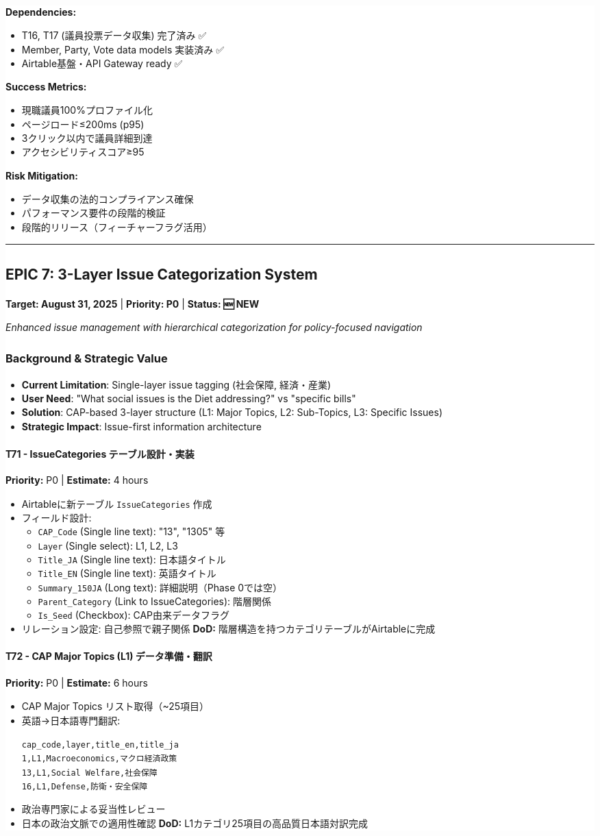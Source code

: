 **Dependencies:**
- T16, T17 (議員投票データ収集) 完了済み ✅
- Member, Party, Vote data models 実装済み ✅  
- Airtable基盤・API Gateway ready ✅

**Success Metrics:**
- 現職議員100%プロファイル化
- ページロード≤200ms (p95)
- 3クリック以内で議員詳細到達
- アクセシビリティスコア≥95

**Risk Mitigation:**
- データ収集の法的コンプライアンス確保
- パフォーマンス要件の段階的検証
- 段階的リリース（フィーチャーフラグ活用）

---

## EPIC 7: 3-Layer Issue Categorization System
**Target: August 31, 2025** | **Priority: P0** | **Status: 🆕 NEW**

*Enhanced issue management with hierarchical categorization for policy-focused navigation*

### Background & Strategic Value
- **Current Limitation**: Single-layer issue tagging (社会保障, 経済・産業)
- **User Need**: "What social issues is the Diet addressing?" vs "specific bills"
- **Solution**: CAP-based 3-layer structure (L1: Major Topics, L2: Sub-Topics, L3: Specific Issues)
- **Strategic Impact**: Issue-first information architecture

#### T71 - IssueCategories テーブル設計・実装
**Priority:** P0 | **Estimate:** 4 hours
- Airtableに新テーブル `IssueCategories` 作成
- フィールド設計:
  - `CAP_Code` (Single line text): "13", "1305" 等
  - `Layer` (Single select): L1, L2, L3
  - `Title_JA` (Single line text): 日本語タイトル
  - `Title_EN` (Single line text): 英語タイトル
  - `Summary_150JA` (Long text): 詳細説明（Phase 0では空）
  - `Parent_Category` (Link to IssueCategories): 階層関係
  - `Is_Seed` (Checkbox): CAP由来データフラグ
- リレーション設定: 自己参照で親子関係
**DoD:** 階層構造を持つカテゴリテーブルがAirtableに完成

#### T72 - CAP Major Topics (L1) データ準備・翻訳
**Priority:** P0 | **Estimate:** 6 hours
- CAP Major Topics リスト取得（~25項目）
- 英語→日本語専門翻訳:
  ```csv
  cap_code,layer,title_en,title_ja
  1,L1,Macroeconomics,マクロ経済政策
  13,L1,Social Welfare,社会保障
  16,L1,Defense,防衛・安全保障
  ```
- 政治専門家による妥当性レビュー
- 日本の政治文脈での適用性確認
**DoD:** L1カテゴリ25項目の高品質日本語対訳完成
